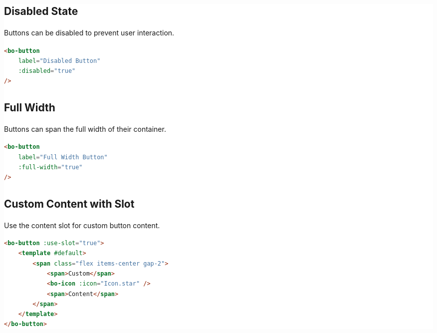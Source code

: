 ## Disabled State

Buttons can be disabled to prevent user interaction.

<div class="flex gap-4 items-center">
  <bo-button label="Disabled Button" :disabled="true" />
</div>

```html
<bo-button
	label="Disabled Button"
	:disabled="true"
/>
```

## Full Width

Buttons can span the full width of their container.

<div class="w-full">
  <bo-button label="Full Width Button" :full-width="true" />
</div>

```html
<bo-button
	label="Full Width Button"
	:full-width="true"
/>
```

## Custom Content with Slot

Use the content slot for custom button content.

<div class="flex gap-4 items-center">
  <bo-button>
    <template #default>
      <span class="flex items-center gap-2">
        <span>Custom</span>
        <bo-icon :icon="Icon.star" />
        <span>Content</span>
      </span>
    </template>
  </bo-button>
</div>

```html
<bo-button :use-slot="true">
	<template #default>
		<span class="flex items-center gap-2">
			<span>Custom</span>
			<bo-icon :icon="Icon.star" />
			<span>Content</span>
		</span>
	</template>
</bo-button>
```
